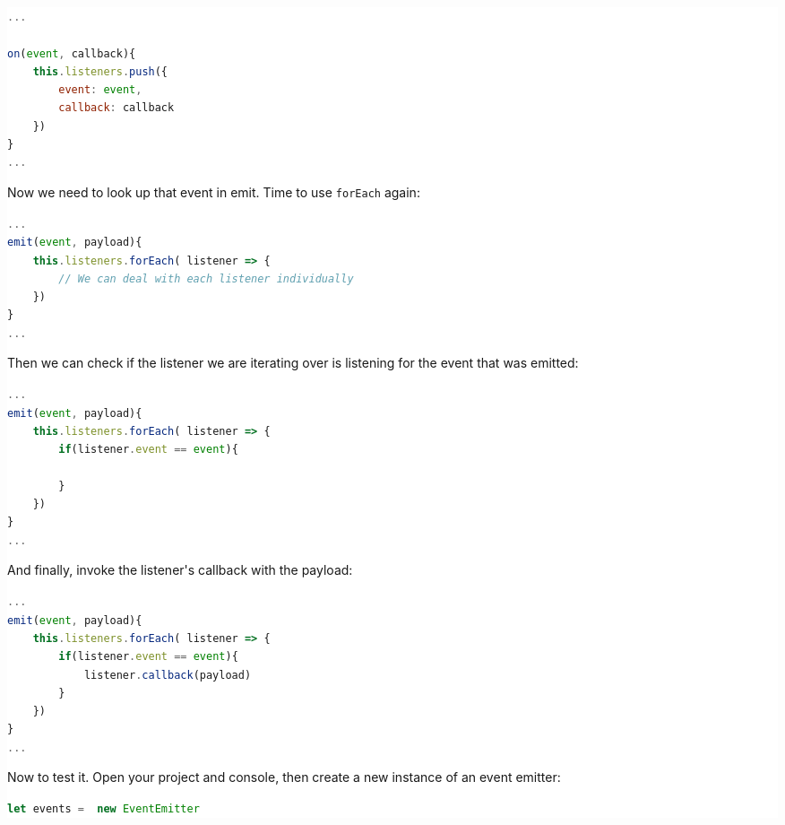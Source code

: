 ```javascript
...

on(event, callback){
	this.listeners.push({
		event: event,
		callback: callback
	})
} 
...
```

Now we need to look up that event in emit. Time to use `forEach` again:

```javascript
...
emit(event, payload){
    this.listeners.forEach( listener => {
        // We can deal with each listener individually
    })
}
...
```

Then we can check if the listener we are iterating over is listening for the event that was emitted:

```javascript
...
emit(event, payload){
    this.listeners.forEach( listener => {
        if(listener.event == event){
            
        }
    })
}
...
```

And finally, invoke the listener's callback with the payload:

```javascript
...
emit(event, payload){
    this.listeners.forEach( listener => {
        if(listener.event == event){
            listener.callback(payload)
        }
    })
}
...
```

Now to test it. Open your project and console, then create a new instance of an event emitter:

```javascript
let events =  new EventEmitter
```
